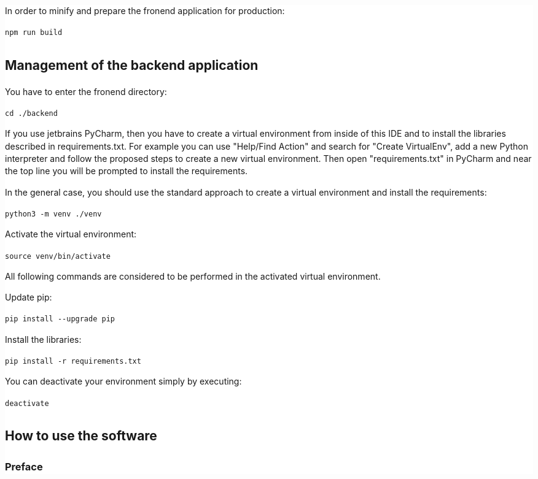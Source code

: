 In order to minify and prepare the fronend application for production:

```
npm run build
```


## Management of the backend application


You have to enter the fronend directory:

```
cd ./backend
```

If you use jetbrains PyCharm, then you have to create a virtual environment from inside of this IDE and to install the libraries described in requirements.txt.
For example you can use "Help/Find Action" and search for "Create VirtualEnv", add a new Python interpreter and follow the proposed steps to create a new virtual environment.
Then open "requirements.txt" in PyCharm and near the top line you will be prompted to install the requirements.

In the general case, you should use the standard approach to create a virtual environment and install the requirements:

```
python3 -m venv ./venv
```

Activate the virtual environment:

```
source venv/bin/activate
```

All following commands are considered to be performed in the activated virtual environment.

Update pip:

```
pip install --upgrade pip
```

Install the libraries:

```
pip install -r requirements.txt
```

You can deactivate your environment simply by executing:

```
deactivate
```

## How to use the software

### Preface

